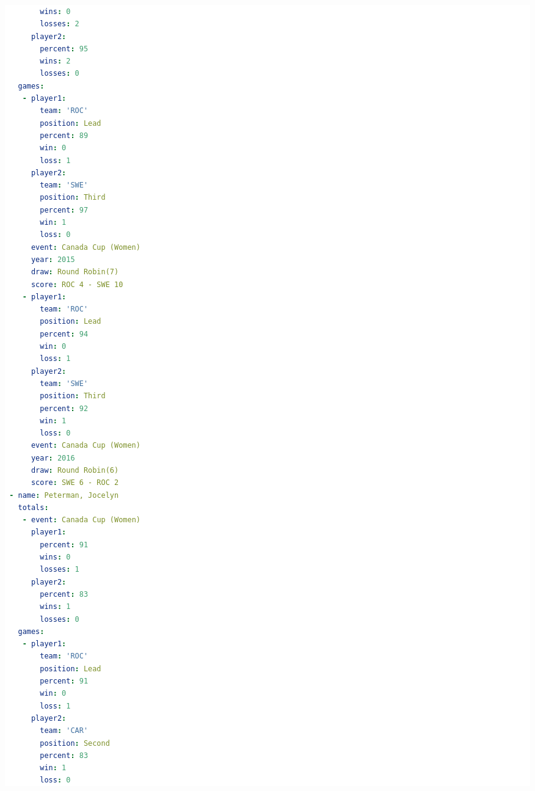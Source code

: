 ```yaml
        wins: 0
        losses: 2
      player2:
        percent: 95
        wins: 2
        losses: 0
   games:
    - player1:
        team: 'ROC'
        position: Lead
        percent: 89
        win: 0
        loss: 1
      player2:
        team: 'SWE'
        position: Third
        percent: 97
        win: 1
        loss: 0
      event: Canada Cup (Women)
      year: 2015
      draw: Round Robin(7)
      score: ROC 4 - SWE 10
    - player1:
        team: 'ROC'
        position: Lead
        percent: 94
        win: 0
        loss: 1
      player2:
        team: 'SWE'
        position: Third
        percent: 92
        win: 1
        loss: 0
      event: Canada Cup (Women)
      year: 2016
      draw: Round Robin(6)
      score: SWE 6 - ROC 2
 - name: Peterman, Jocelyn
   totals:
    - event: Canada Cup (Women)
      player1:
        percent: 91
        wins: 0
        losses: 1
      player2:
        percent: 83
        wins: 1
        losses: 0
   games:
    - player1:
        team: 'ROC'
        position: Lead
        percent: 91
        win: 0
        loss: 1
      player2:
        team: 'CAR'
        position: Second
        percent: 83
        win: 1
        loss: 0
```